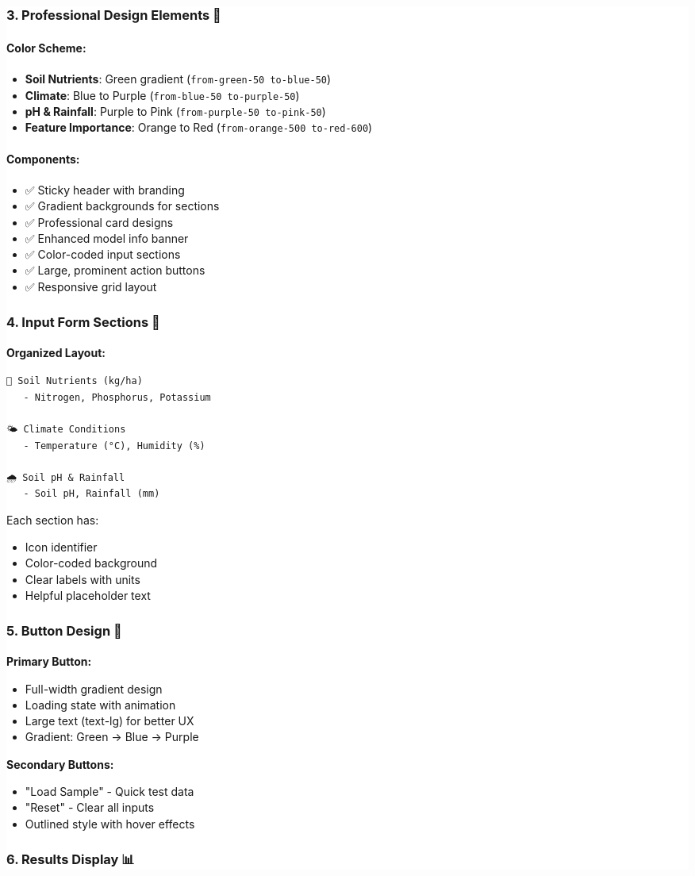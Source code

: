 ### 3. **Professional Design Elements** 🎨

#### Color Scheme:
- **Soil Nutrients**: Green gradient (`from-green-50 to-blue-50`)
- **Climate**: Blue to Purple (`from-blue-50 to-purple-50`)
- **pH & Rainfall**: Purple to Pink (`from-purple-50 to-pink-50`)
- **Feature Importance**: Orange to Red (`from-orange-500 to-red-600`)

#### Components:
- ✅ Sticky header with branding
- ✅ Gradient backgrounds for sections
- ✅ Professional card designs
- ✅ Enhanced model info banner
- ✅ Color-coded input sections
- ✅ Large, prominent action buttons
- ✅ Responsive grid layout

### 4. **Input Form Sections** 📝

**Organized Layout:**
```
🧪 Soil Nutrients (kg/ha)
   - Nitrogen, Phosphorus, Potassium

🌤️ Climate Conditions
   - Temperature (°C), Humidity (%)

🌧️ Soil pH & Rainfall
   - Soil pH, Rainfall (mm)
```

Each section has:
- Icon identifier
- Color-coded background
- Clear labels with units
- Helpful placeholder text

### 5. **Button Design** 🎯

**Primary Button:**
- Full-width gradient design
- Loading state with animation
- Large text (text-lg) for better UX
- Gradient: Green → Blue → Purple

**Secondary Buttons:**
- "Load Sample" - Quick test data
- "Reset" - Clear all inputs
- Outlined style with hover effects

### 6. **Results Display** 📊
